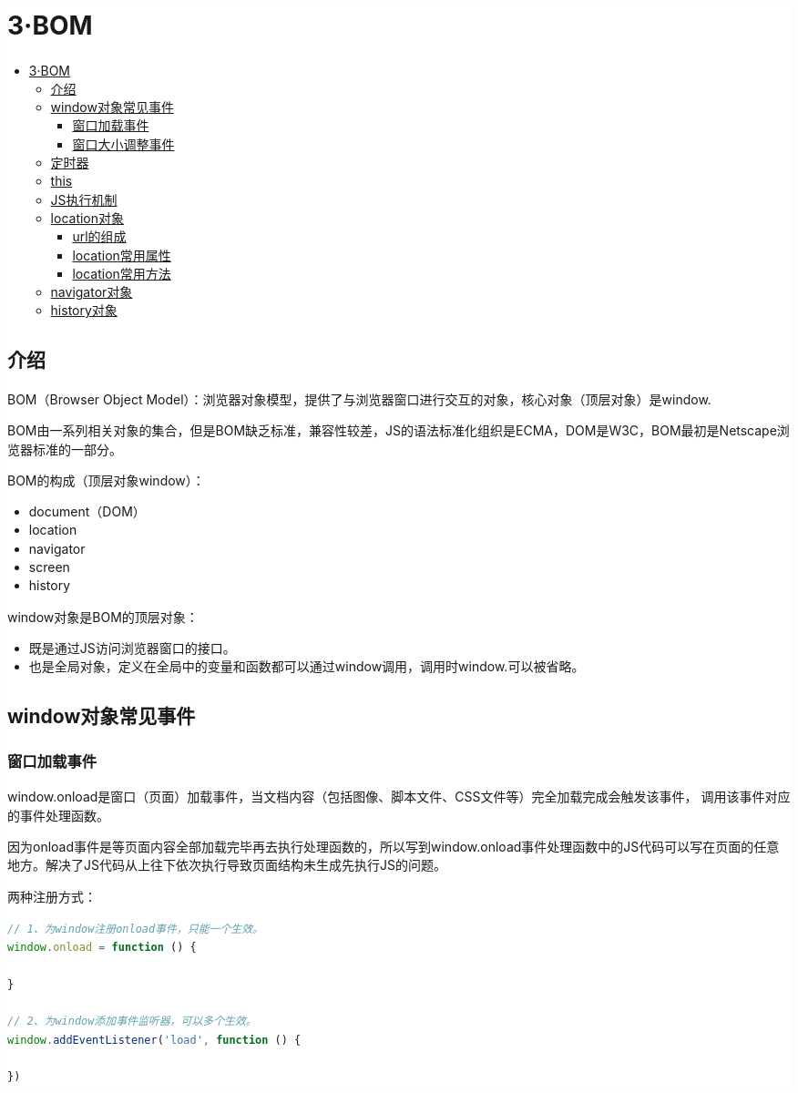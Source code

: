 # 3·BOM


* [3·BOM](#3bom)
  * [介绍](#介绍)
  * [window对象常见事件](#window对象常见事件)
    * [窗口加载事件](#窗口加载事件)
    * [窗口大小调整事件](#窗口大小调整事件)
  * [定时器](#定时器)
  * [this](#this)
  * [JS执行机制](#js执行机制)
  * [location对象](#location对象)
    * [url的组成](#url的组成)
    * [location常用属性](#location常用属性)
    * [location常用方法](#location常用方法)
  * [navigator对象](#navigator对象)
  * [history对象](#history对象)


## 介绍
BOM（Browser Object Model）：浏览器对象模型，提供了与浏览器窗口进行交互的对象，核心对象（顶层对象）是window.

BOM由一系列相关对象的集合，但是BOM缺乏标准，兼容性较差，JS的语法标准化组织是ECMA，DOM是W3C，BOM最初是Netscape浏览器标准的一部分。

BOM的构成（顶层对象window）：
- document（DOM）
- location
- navigator
- screen
- history

window对象是BOM的顶层对象：
- 既是通过JS访问浏览器窗口的接口。
- 也是全局对象，定义在全局中的变量和函数都可以通过window调用，调用时window.可以被省略。

## window对象常见事件

### 窗口加载事件
window.onload是窗口（页面）加载事件，当文档内容（包括图像、脚本文件、CSS文件等）完全加载完成会触发该事件， 调用该事件对应的事件处理函数。

因为onload事件是等页面内容全部加载完毕再去执行处理函数的，所以写到window.onload事件处理函数中的JS代码可以写在页面的任意地方。解决了JS代码从上往下依次执行导致页面结构未生成先执行JS的问题。

两种注册方式：
```js
// 1、为window注册onload事件，只能一个生效。
window.onload = function () {
  
}

// 2、为window添加事件监听器，可以多个生效。
window.addEventListener('load', function () {
  
})
```
